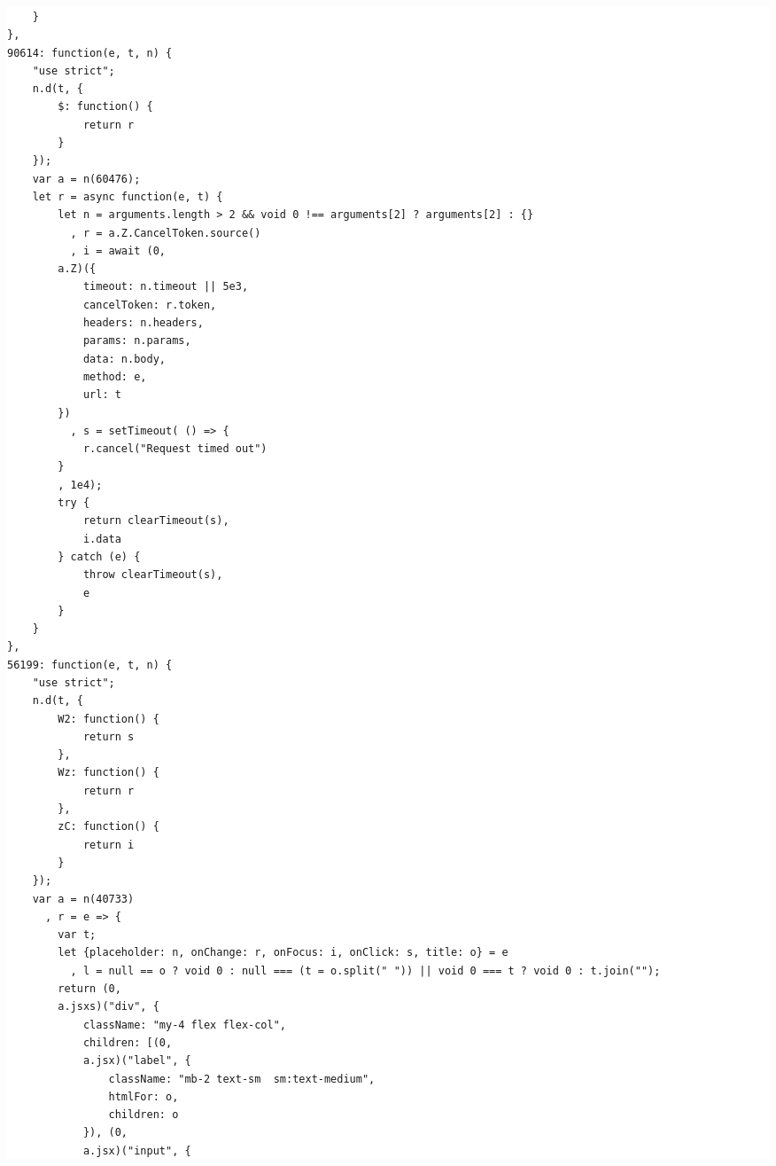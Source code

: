         }
    },
    90614: function(e, t, n) {
        "use strict";
        n.d(t, {
            $: function() {
                return r
            }
        });
        var a = n(60476);
        let r = async function(e, t) {
            let n = arguments.length > 2 && void 0 !== arguments[2] ? arguments[2] : {}
              , r = a.Z.CancelToken.source()
              , i = await (0,
            a.Z)({
                timeout: n.timeout || 5e3,
                cancelToken: r.token,
                headers: n.headers,
                params: n.params,
                data: n.body,
                method: e,
                url: t
            })
              , s = setTimeout( () => {
                r.cancel("Request timed out")
            }
            , 1e4);
            try {
                return clearTimeout(s),
                i.data
            } catch (e) {
                throw clearTimeout(s),
                e
            }
        }
    },
    56199: function(e, t, n) {
        "use strict";
        n.d(t, {
            W2: function() {
                return s
            },
            Wz: function() {
                return r
            },
            zC: function() {
                return i
            }
        });
        var a = n(40733)
          , r = e => {
            var t;
            let {placeholder: n, onChange: r, onFocus: i, onClick: s, title: o} = e
              , l = null == o ? void 0 : null === (t = o.split(" ")) || void 0 === t ? void 0 : t.join("");
            return (0,
            a.jsxs)("div", {
                className: "my-4 flex flex-col",
                children: [(0,
                a.jsx)("label", {
                    className: "mb-2 text-sm  sm:text-medium",
                    htmlFor: o,
                    children: o
                }), (0,
                a.jsx)("input", {